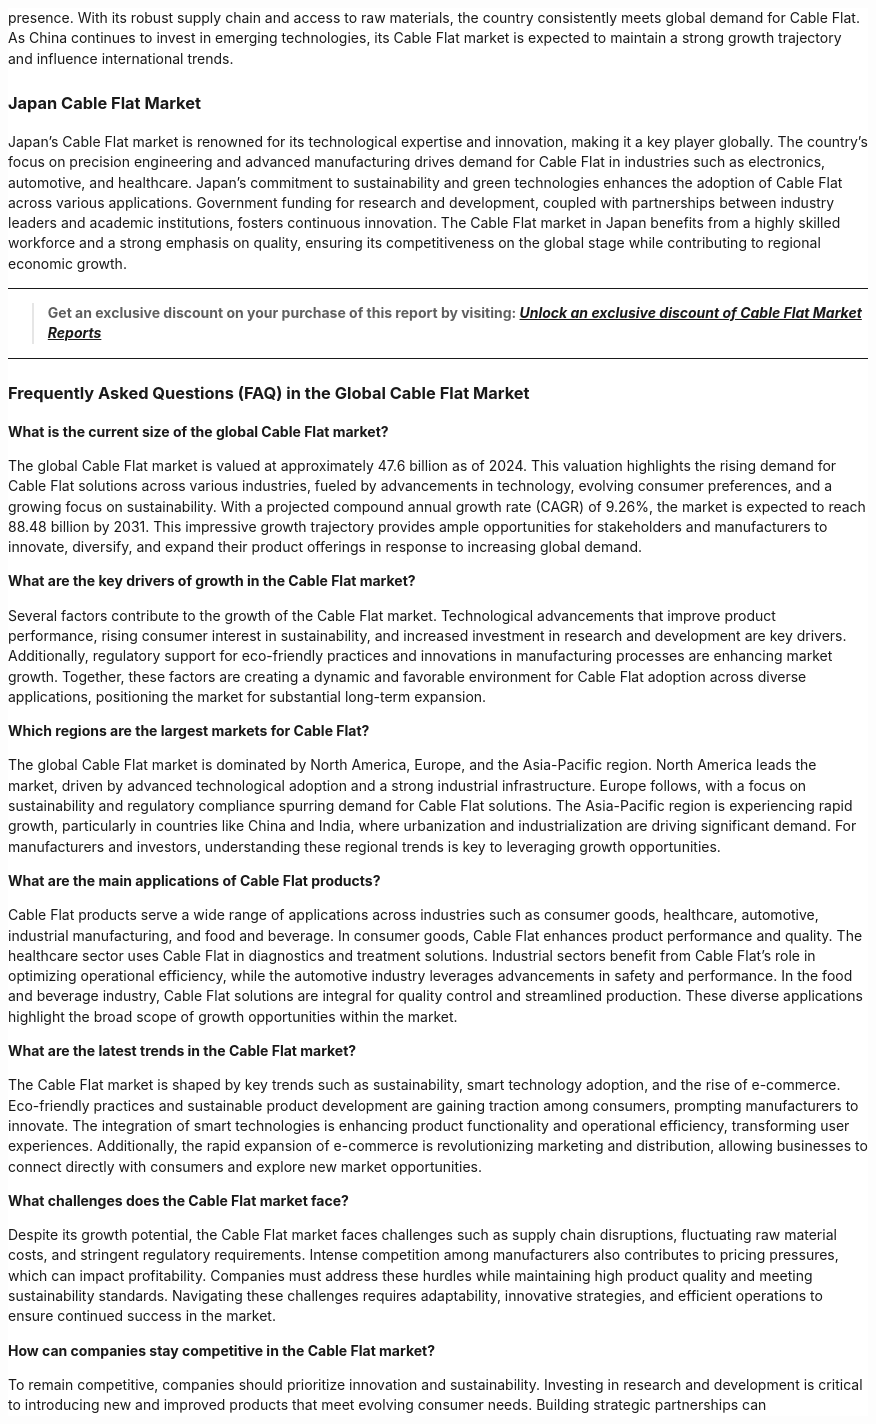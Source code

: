 presence. With its robust supply chain and access to raw materials, the country consistently meets global demand for Cable Flat. As China continues to invest in emerging technologies, its Cable Flat market is expected to maintain a strong growth trajectory and influence international trends.</p><h3>Japan Cable Flat Market</h3><p>Japan&rsquo;s Cable Flat market is renowned for its technological expertise and innovation, making it a key player globally. The country&rsquo;s focus on precision engineering and advanced manufacturing drives demand for Cable Flat in industries such as electronics, automotive, and healthcare. Japan&rsquo;s commitment to sustainability and green technologies enhances the adoption of Cable Flat across various applications. Government funding for research and development, coupled with partnerships between industry leaders and academic institutions, fosters continuous innovation. The Cable Flat market in Japan benefits from a highly skilled workforce and a strong emphasis on quality, ensuring its competitiveness on the global stage while contributing to regional economic growth.</p><hr /><blockquote><p><strong>Get an exclusive discount on your purchase of this report by visiting: <em><a href="://marketresearchpulse.com/ask-for-discount/114531?utm_source=Github&amp;utm_medium=029">Unlock an exclusive discount of Cable Flat Market Reports</a></em>&nbsp;</strong></p></blockquote><hr /><h3>Frequently Asked Questions (FAQ) in the Global Cable Flat Market</h3><p><strong>What is the current size of the global Cable Flat market?</strong></p><p>The global Cable Flat market is valued at approximately 47.6 billion as of 2024. This valuation highlights the rising demand for Cable Flat solutions across various industries, fueled by advancements in technology, evolving consumer preferences, and a growing focus on sustainability. With a projected compound annual growth rate (CAGR) of 9.26%, the market is expected to reach 88.48 billion by 2031. This impressive growth trajectory provides ample opportunities for stakeholders and manufacturers to innovate, diversify, and expand their product offerings in response to increasing global demand.</p><p><strong>What are the key drivers of growth in the Cable Flat market?</strong></p><p>Several factors contribute to the growth of the Cable Flat market. Technological advancements that improve product performance, rising consumer interest in sustainability, and increased investment in research and development are key drivers. Additionally, regulatory support for eco-friendly practices and innovations in manufacturing processes are enhancing market growth. Together, these factors are creating a dynamic and favorable environment for Cable Flat adoption across diverse applications, positioning the market for substantial long-term expansion.</p><p><strong>Which regions are the largest markets for Cable Flat?</strong></p><p>The global Cable Flat market is dominated by North America, Europe, and the Asia-Pacific region. North America leads the market, driven by advanced technological adoption and a strong industrial infrastructure. Europe follows, with a focus on sustainability and regulatory compliance spurring demand for Cable Flat solutions. The Asia-Pacific region is experiencing rapid growth, particularly in countries like China and India, where urbanization and industrialization are driving significant demand. For manufacturers and investors, understanding these regional trends is key to leveraging growth opportunities.</p><p><strong>What are the main applications of Cable Flat products?</strong></p><p>Cable Flat products serve a wide range of applications across industries such as consumer goods, healthcare, automotive, industrial manufacturing, and food and beverage. In consumer goods, Cable Flat enhances product performance and quality. The healthcare sector uses Cable Flat in diagnostics and treatment solutions. Industrial sectors benefit from Cable Flat&rsquo;s role in optimizing operational efficiency, while the automotive industry leverages advancements in safety and performance. In the food and beverage industry, Cable Flat solutions are integral for quality control and streamlined production. These diverse applications highlight the broad scope of growth opportunities within the market.</p><p><strong>What are the latest trends in the Cable Flat market?</strong></p><p>The Cable Flat market is shaped by key trends such as sustainability, smart technology adoption, and the rise of e-commerce. Eco-friendly practices and sustainable product development are gaining traction among consumers, prompting manufacturers to innovate. The integration of smart technologies is enhancing product functionality and operational efficiency, transforming user experiences. Additionally, the rapid expansion of e-commerce is revolutionizing marketing and distribution, allowing businesses to connect directly with consumers and explore new market opportunities.</p><p><strong>What challenges does the Cable Flat market face?</strong></p><p>Despite its growth potential, the Cable Flat market faces challenges such as supply chain disruptions, fluctuating raw material costs, and stringent regulatory requirements. Intense competition among manufacturers also contributes to pricing pressures, which can impact profitability. Companies must address these hurdles while maintaining high product quality and meeting sustainability standards. Navigating these challenges requires adaptability, innovative strategies, and efficient operations to ensure continued success in the market.</p><p><strong>How can companies stay competitive in the Cable Flat market?</strong></p><p>To remain competitive, companies should prioritize innovation and sustainability. Investing in research and development is critical to introducing new and improved products that meet evolving consumer needs. Building strategic partnerships can